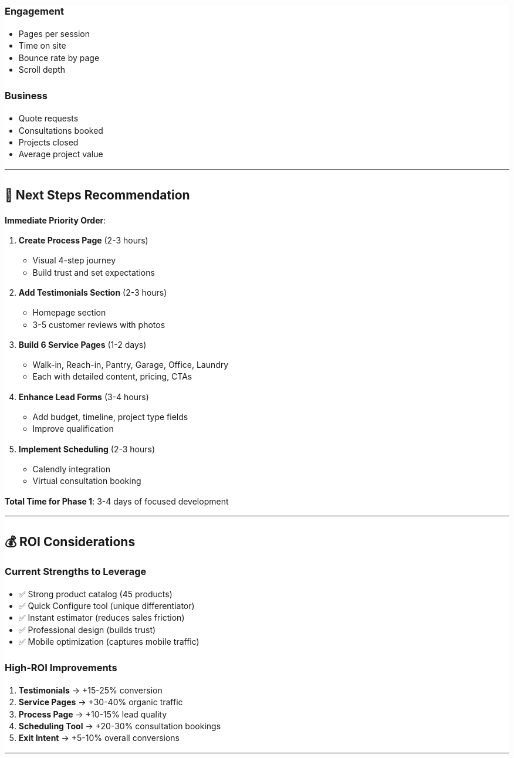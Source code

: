 ### Engagement
- Pages per session
- Time on site
- Bounce rate by page
- Scroll depth

### Business
- Quote requests
- Consultations booked
- Projects closed
- Average project value

---

## 🚀 Next Steps Recommendation

**Immediate Priority Order**:

1. **Create Process Page** (2-3 hours)
   - Visual 4-step journey
   - Build trust and set expectations

2. **Add Testimonials Section** (2-3 hours)
   - Homepage section
   - 3-5 customer reviews with photos

3. **Build 6 Service Pages** (1-2 days)
   - Walk-in, Reach-in, Pantry, Garage, Office, Laundry
   - Each with detailed content, pricing, CTAs

4. **Enhance Lead Forms** (3-4 hours)
   - Add budget, timeline, project type fields
   - Improve qualification

5. **Implement Scheduling** (2-3 hours)
   - Calendly integration
   - Virtual consultation booking

**Total Time for Phase 1**: 3-4 days of focused development

---

## 💰 ROI Considerations

### Current Strengths to Leverage
- ✅ Strong product catalog (45 products)
- ✅ Quick Configure tool (unique differentiator)
- ✅ Instant estimator (reduces sales friction)
- ✅ Professional design (builds trust)
- ✅ Mobile optimization (captures mobile traffic)

### High-ROI Improvements
1. **Testimonials** → +15-25% conversion
2. **Service Pages** → +30-40% organic traffic
3. **Process Page** → +10-15% lead quality
4. **Scheduling Tool** → +20-30% consultation bookings
5. **Exit Intent** → +5-10% overall conversions

---